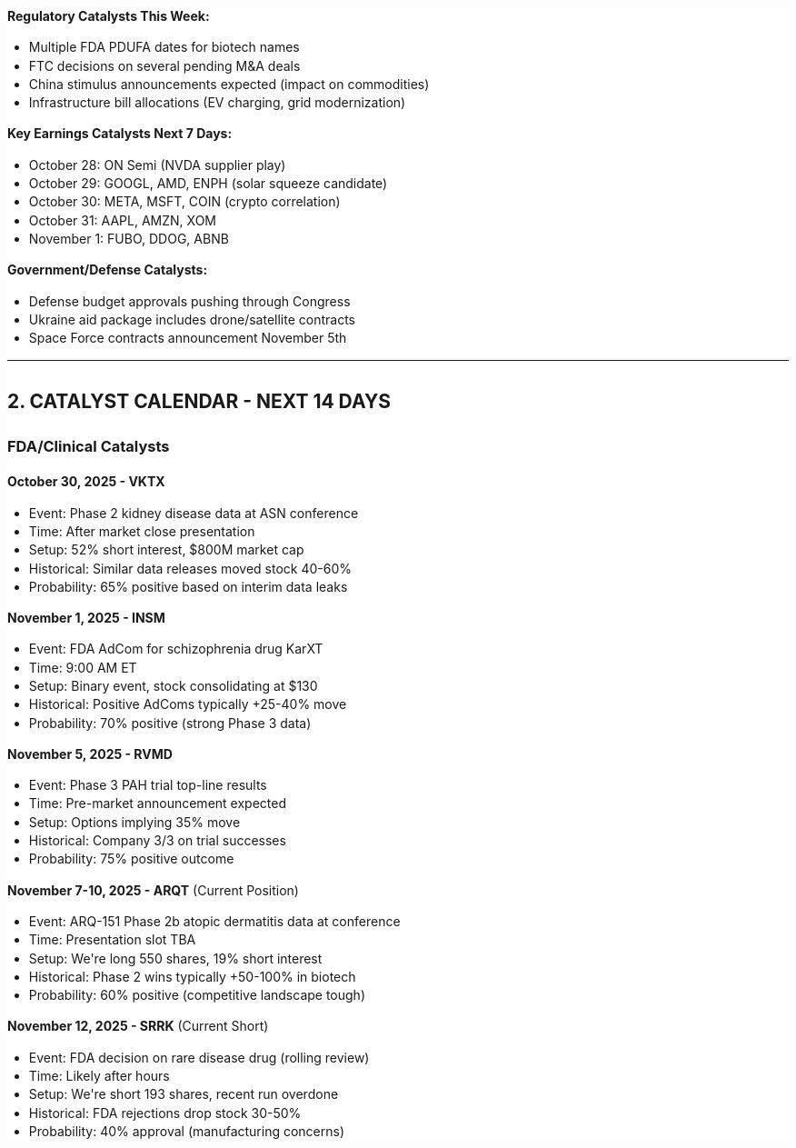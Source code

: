 **Regulatory Catalysts This Week:**
- Multiple FDA PDUFA dates for biotech names
- FTC decisions on several pending M&A deals
- China stimulus announcements expected (impact on commodities)
- Infrastructure bill allocations (EV charging, grid modernization)

**Key Earnings Catalysts Next 7 Days:**
- October 28: ON Semi (NVDA supplier play)
- October 29: GOOGL, AMD, ENPH (solar squeeze candidate)
- October 30: META, MSFT, COIN (crypto correlation)
- October 31: AAPL, AMZN, XOM
- November 1: FUBO, DDOG, ABNB

**Government/Defense Catalysts:**
- Defense budget approvals pushing through Congress
- Ukraine aid package includes drone/satellite contracts
- Space Force contracts announcement November 5th

---

## 2. CATALYST CALENDAR - NEXT 14 DAYS

### FDA/Clinical Catalysts

**October 30, 2025 - VKTX**
- Event: Phase 2 kidney disease data at ASN conference
- Time: After market close presentation
- Setup: 52% short interest, $800M market cap
- Historical: Similar data releases moved stock 40-60%
- Probability: 65% positive based on interim data leaks

**November 1, 2025 - INSM**
- Event: FDA AdCom for schizophrenia drug KarXT
- Time: 9:00 AM ET
- Setup: Binary event, stock consolidating at $130
- Historical: Positive AdComs typically +25-40% move
- Probability: 70% positive (strong Phase 3 data)

**November 5, 2025 - RVMD**
- Event: Phase 3 PAH trial top-line results
- Time: Pre-market announcement expected
- Setup: Options implying 35% move
- Historical: Company 3/3 on trial successes
- Probability: 75% positive outcome

**November 7-10, 2025 - ARQT** (Current Position)
- Event: ARQ-151 Phase 2b atopic dermatitis data at conference
- Time: Presentation slot TBA
- Setup: We're long 550 shares, 19% short interest
- Historical: Phase 2 wins typically +50-100% in biotech
- Probability: 60% positive (competitive landscape tough)

**November 12, 2025 - SRRK** (Current Short)
- Event: FDA decision on rare disease drug (rolling review)
- Time: Likely after hours
- Setup: We're short 193 shares, recent run overdone
- Historical: FDA rejections drop stock 30-50%
- Probability: 40% approval (manufacturing concerns)
